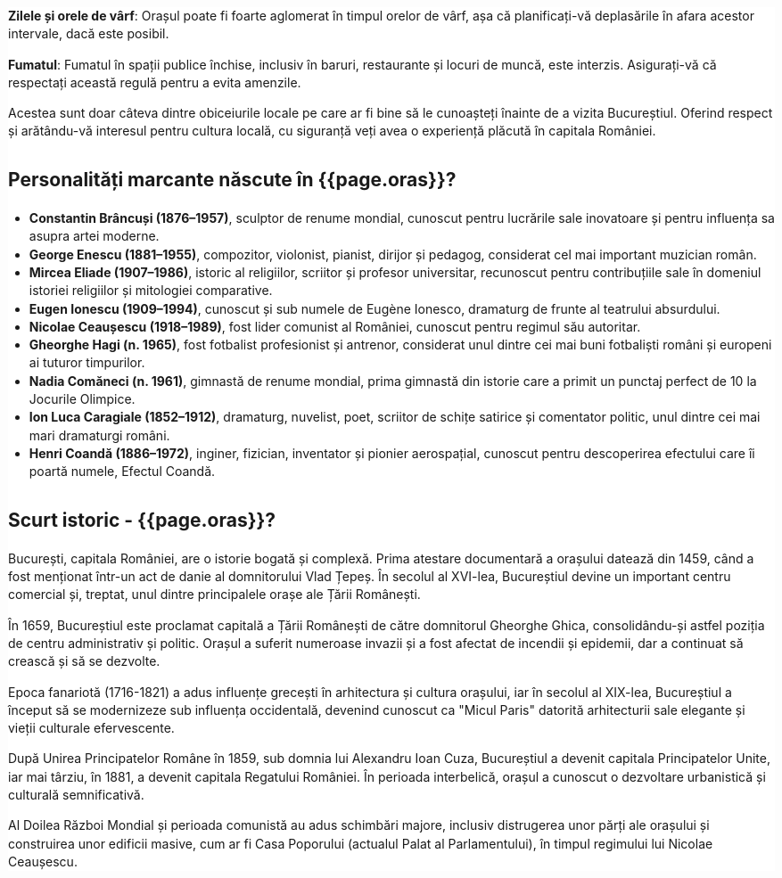 **Zilele și orele de vârf**: Orașul poate fi foarte aglomerat în timpul orelor de vârf, așa că planificați-vă deplasările în afara acestor intervale, dacă este posibil.

**Fumatul**: Fumatul în spații publice închise, inclusiv în baruri, restaurante și locuri de muncă, este interzis. Asigurați-vă că respectați această regulă pentru a evita amenzile.

Acestea sunt doar câteva dintre obiceiurile locale pe care ar fi bine să le cunoașteți înainte de a vizita Bucureștiul. Oferind respect și arătându-vă interesul pentru cultura locală, cu siguranță veți avea o experiență plăcută în capitala României.

## Personalități marcante născute în {{page.oras}}?

- **Constantin Brâncuși (1876–1957)**, sculptor de renume mondial, cunoscut pentru lucrările sale inovatoare și pentru influența sa asupra artei moderne.
- **George Enescu (1881–1955)**, compozitor, violonist, pianist, dirijor și pedagog, considerat cel mai important muzician român.
- **Mircea Eliade (1907–1986)**, istoric al religiilor, scriitor și profesor universitar, recunoscut pentru contribuțiile sale în domeniul istoriei religiilor și mitologiei comparative.
- **Eugen Ionescu (1909–1994)**, cunoscut și sub numele de Eugène Ionesco, dramaturg de frunte al teatrului absurdului.
- **Nicolae Ceaușescu (1918–1989)**, fost lider comunist al României, cunoscut pentru regimul său autoritar.
- **Gheorghe Hagi (n. 1965)**, fost fotbalist profesionist și antrenor, considerat unul dintre cei mai buni fotbaliști români și europeni ai tuturor timpurilor.
- **Nadia Comăneci (n. 1961)**, gimnastă de renume mondial, prima gimnastă din istorie care a primit un punctaj perfect de 10 la Jocurile Olimpice.
- **Ion Luca Caragiale (1852–1912)**, dramaturg, nuvelist, poet, scriitor de schițe satirice și comentator politic, unul dintre cei mai mari dramaturgi români.
- **Henri Coandă (1886–1972)**, inginer, fizician, inventator și pionier aerospațial, cunoscut pentru descoperirea efectului care îi poartă numele, Efectul Coandă.

## Scurt istoric - {{page.oras}}?

București, capitala României, are o istorie bogată și complexă. Prima atestare documentară a orașului datează din 1459, când a fost menționat într-un act de danie al domnitorului Vlad Țepeș. În secolul al XVI-lea, Bucureștiul devine un important centru comercial și, treptat, unul dintre principalele orașe ale Țării Românești.

În 1659, Bucureștiul este proclamat capitală a Țării Românești de către domnitorul Gheorghe Ghica, consolidându-și astfel poziția de centru administrativ și politic. Orașul a suferit numeroase invazii și a fost afectat de incendii și epidemii, dar a continuat să crească și să se dezvolte.

Epoca fanariotă (1716-1821) a adus influențe grecești în arhitectura și cultura orașului, iar în secolul al XIX-lea, Bucureștiul a început să se modernizeze sub influența occidentală, devenind cunoscut ca "Micul Paris" datorită arhitecturii sale elegante și vieții culturale efervescente.

După Unirea Principatelor Române în 1859, sub domnia lui Alexandru Ioan Cuza, Bucureștiul a devenit capitala Principatelor Unite, iar mai târziu, în 1881, a devenit capitala Regatului României. În perioada interbelică, orașul a cunoscut o dezvoltare urbanistică și culturală semnificativă.

Al Doilea Război Mondial și perioada comunistă au adus schimbări majore, inclusiv distrugerea unor părți ale orașului și construirea unor edificii masive, cum ar fi Casa Poporului (actualul Palat al Parlamentului), în timpul regimului lui Nicolae Ceaușescu.
